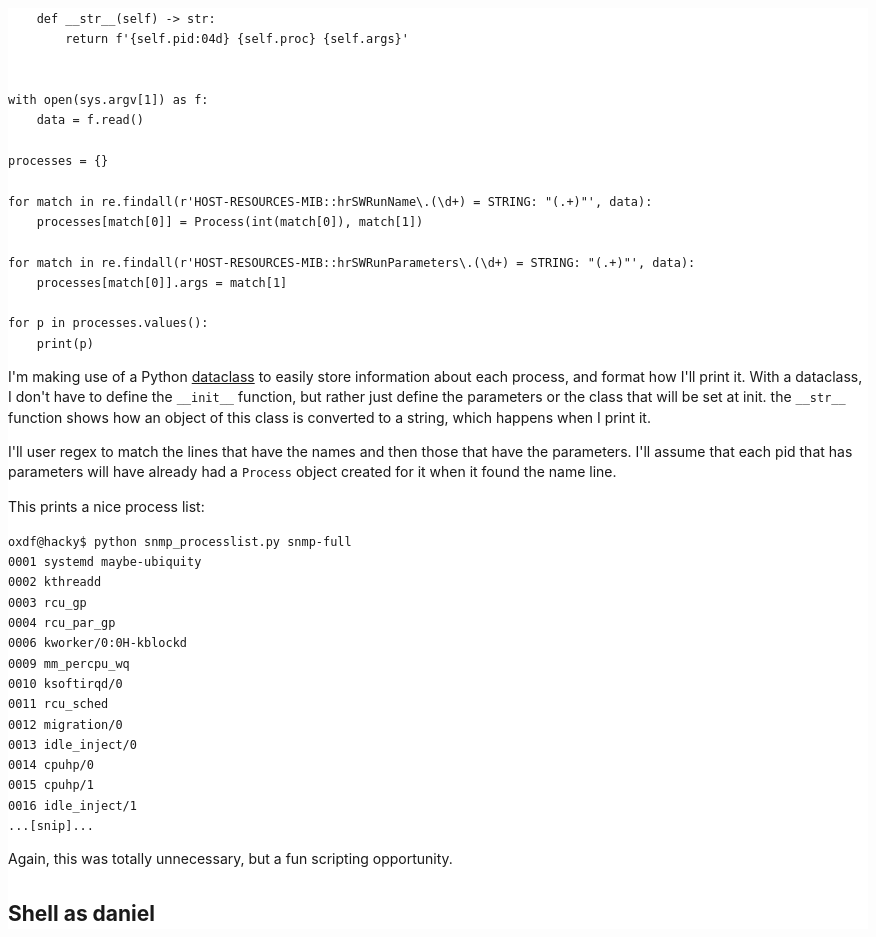         def __str__(self) -> str:
            return f'{self.pid:04d} {self.proc} {self.args}'


    with open(sys.argv[1]) as f:
        data = f.read()

    processes = {}

    for match in re.findall(r'HOST-RESOURCES-MIB::hrSWRunName\.(\d+) = STRING: "(.+)"', data):
        processes[match[0]] = Process(int(match[0]), match[1])

    for match in re.findall(r'HOST-RESOURCES-MIB::hrSWRunParameters\.(\d+) = STRING: "(.+)"', data):
        processes[match[0]].args = match[1]

    for p in processes.values():
        print(p)



I'm making use of a Python
[dataclass](https://docs.python.org/3/library/dataclasses.md) to
easily store information about each process, and format how I'll print
it. With a dataclass, I don't have to define the `__init__` function,
but rather just define the parameters or the class that will be set at
init. the `__str__` function shows how an object of this class is
converted to a string, which happens when I print it.

I'll user regex to match the lines that have the names and then those
that have the parameters. I'll assume that each pid that has parameters
will have already had a `Process` object created for it when it found
the name line.

This prints a nice process list:



    oxdf@hacky$ python snmp_processlist.py snmp-full 
    0001 systemd maybe-ubiquity                  
    0002 kthreadd        
    0003 rcu_gp            
    0004 rcu_par_gp    
    0006 kworker/0:0H-kblockd                  
    0009 mm_percpu_wq    
    0010 ksoftirqd/0     
    0011 rcu_sched       
    0012 migration/0                          
    0013 idle_inject/0   
    0014 cpuhp/0         
    0015 cpuhp/1              
    0016 idle_inject/1
    ...[snip]...



Again, this was totally unnecessary, but a fun scripting opportunity.

## Shell as daniel
